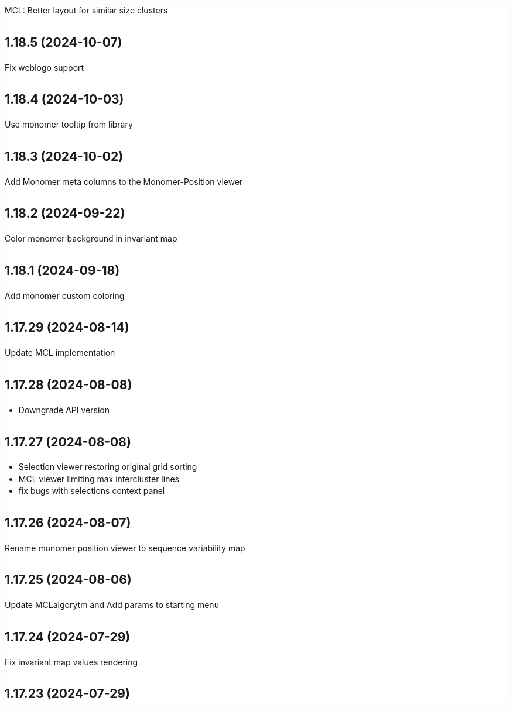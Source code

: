 MCL: Better layout for similar size clusters

## 1.18.5 (2024-10-07)

Fix weblogo support

## 1.18.4 (2024-10-03)

Use monomer tooltip from library

## 1.18.3 (2024-10-02)

Add Monomer meta columns to the Monomer-Position viewer

## 1.18.2 (2024-09-22)

Color monomer background in invariant map

## 1.18.1 (2024-09-18)

Add monomer custom coloring

## 1.17.29 (2024-08-14)

Update MCL implementation

## 1.17.28 (2024-08-08)

* Downgrade API version

## 1.17.27 (2024-08-08)

* Selection viewer restoring original grid sorting
* MCL viewer limiting max intercluster lines
* fix bugs with selections context panel 

## 1.17.26 (2024-08-07)

Rename monomer position viewer to sequence variability map

## 1.17.25 (2024-08-06)

Update MCLalgorytm and Add params to starting menu

## 1.17.24 (2024-07-29)

Fix invariant map values rendering

## 1.17.23 (2024-07-29)
